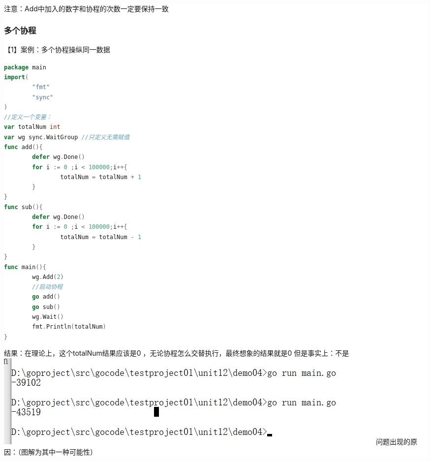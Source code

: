 注意：Add中加入的数字和协程的次数一定要保持一致
### 多个协程
【1】案例：多个协程操纵同一数据  
```go
package main
import(
        "fmt"
        "sync"
)
//定义一个变量：
var totalNum int
var wg sync.WaitGroup //只定义无需赋值
func add(){
        defer wg.Done()
        for i := 0 ;i < 100000;i++{
                totalNum = totalNum + 1
        }
}
func sub(){
        defer wg.Done()
        for i := 0 ;i < 100000;i++{
                totalNum = totalNum - 1
        }
}
func main(){
        wg.Add(2)
        //启动协程
        go add()
        go sub()
        wg.Wait()
        fmt.Println(totalNum)
}
```
结果：在理论上，这个totalNum结果应该是0 ，无论协程怎么交替执行，最终想象的结果就是0
但是事实上：不是
![img_15.png](img/img_15.png)
问题出现的原因：（图解为其中一种可能性）
